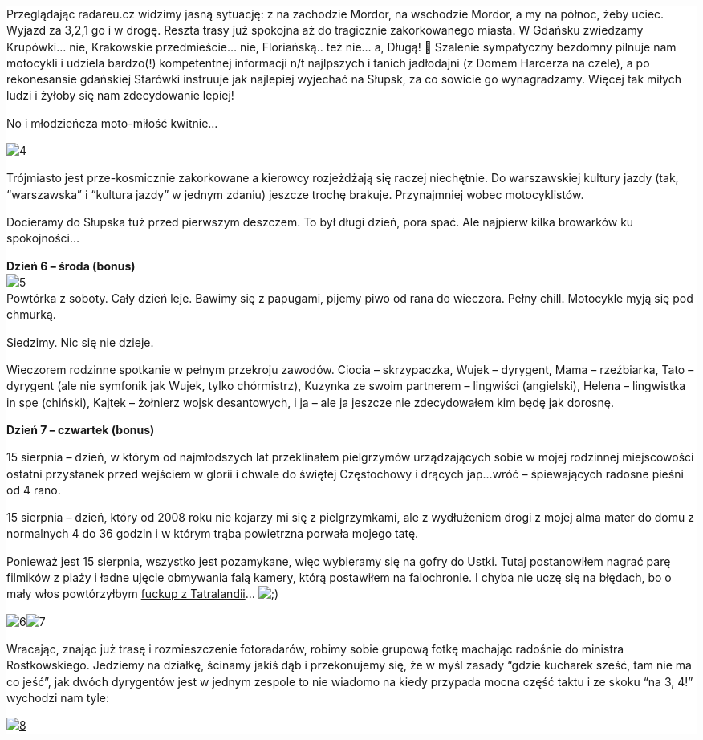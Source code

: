 Przeglądając radareu.cz widzimy jasną sytuację: z na zachodzie Mordor, na wschodzie Mordor, a my na północ, żeby uciec. Wyjazd za 3,2,1 go i w drogę. Reszta trasy już spokojna aż do tragicznie zakorkowanego miasta. W Gdańsku zwiedzamy Krupówki… nie, Krakowskie przedmieście… nie, Floriańską.. też nie… a, Długą! 🙂 Szalenie sympatyczny bezdomny pilnuje nam motocykli i udziela bardzo(!) kompetentnej informacji n/t najlpszych i tanich jadłodajni (z Domem Harcerza na czele), a po rekonesansie gdańskiej Starówki instruuje jak najlepiej wyjechać na Słupsk, za co sowicie go wynagradzamy. Więcej tak miłych ludzi i żyłoby się nam zdecydowanie lepiej!

No i młodzieńcza moto-miłość kwitnie…

![4](http://personaldevelopment.pl/wp-content/uploads/2013/12/4.jpg)

Trójmiasto jest prze-kosmicznie zakorkowane a kierowcy rozjeżdżają się raczej niechętnie. Do warszawskiej kultury jazdy (tak, “warszawska” i “kultura jazdy” w jednym zdaniu) jeszcze trochę brakuje. Przynajmniej wobec motocyklistów.

Docieramy do Słupska tuż przed pierwszym deszczem. To był długi dzień, pora spać. Ale najpierw kilka browarków ku spokojności…

**Dzień 6 – środa (bonus)**  
![5](http://personaldevelopment.pl/wp-content/uploads/2013/12/5.jpg)  
Powtórka z soboty. Cały dzień leje. Bawimy się z papugami, pijemy piwo od rana do wieczora. Pełny chill. Motocykle myją się pod chmurką.

Siedzimy. Nic się nie dzieje.

Wieczorem rodzinne spotkanie w pełnym przekroju zawodów. Ciocia – skrzypaczka, Wujek – dyrygent, Mama – rzeźbiarka, Tato – dyrygent (ale nie symfonik jak Wujek, tylko chórmistrz), Kuzynka ze swoim partnerem – lingwiści (angielski), Helena – lingwistka in spe (chiński), Kajtek – żołnierz wojsk desantowych, i ja – ale ja jeszcze nie zdecydowałem kim będę jak dorosnę.

**Dzień 7 – czwartek (bonus)**

15 sierpnia – dzień, w którym od najmłodszych lat przeklinałem pielgrzymów urządzających sobie w mojej rodzinnej miejscowości ostatni przystanek przed wejściem w glorii i chwale do świętej Częstochowy i drących jap…wróć – śpiewających radosne pieśni od 4 rano.

15 sierpnia – dzień, który od 2008 roku nie kojarzy mi się z pielgrzymkami, ale z wydłużeniem drogi z mojej alma mater do domu z normalnych 4 do 36 godzin i w którym trąba powietrzna porwała mojego tatę.

Ponieważ jest 15 sierpnia, wszystko jest pozamykane, więc wybieramy się na gofry do Ustki. Tutaj postanowiłem nagrać parę filmików z plaży i ładne ujęcie obmywania falą kamery, którą postawiłem na falochronie. I chyba nie uczę się na błędach, bo o mały włos powtórzyłbym [fuckup z Tatralandii](http://personaldevelopment.pl/pasja/motocykle/slowacja-2013-1200km/ "Słowacja 2013 (1200+km)")… ![;)](http://www.cbr250r.org.pl/Smileys/default/wink.gif "Mrugnięcie")

![6](http://personaldevelopment.pl/wp-content/uploads/2013/12/6.jpg)![7](http://personaldevelopment.pl/wp-content/uploads/2013/12/7.jpg)

Wracając, znając już trasę i rozmieszczenie fotoradarów, robimy sobie grupową fotkę machając radośnie do ministra Rostkowskiego. Jedziemy na działkę, ścinamy jakiś dąb i przekonujemy się, że w myśl zasady “gdzie kucharek sześć, tam nie ma co jeść”, jak dwóch dyrygentów jest w jednym zespole to nie wiadomo na kiedy przypada mocna część taktu i ze skoku “na 3, 4!” wychodzi nam tyle:

[![8](http://personaldevelopment.pl/wp-content/uploads/2013/12/81.jpg)](http://personaldevelopment.pl/wp-content/uploads/2013/12/81.jpg)

